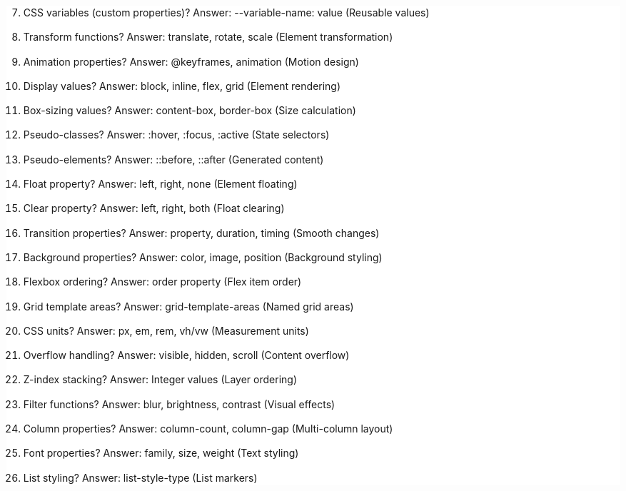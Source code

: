 7. CSS variables (custom properties)?
   Answer: --variable-name: value (Reusable values)

8. Transform functions?
   Answer: translate, rotate, scale (Element transformation)

9. Animation properties?
   Answer: @keyframes, animation (Motion design)

10. Display values?
    Answer: block, inline, flex, grid (Element rendering)

11. Box-sizing values?
    Answer: content-box, border-box (Size calculation)

12. Pseudo-classes?
    Answer: :hover, :focus, :active (State selectors)

13. Pseudo-elements?
    Answer: ::before, ::after (Generated content)

14. Float property?
    Answer: left, right, none (Element floating)

15. Clear property?
    Answer: left, right, both (Float clearing)

16. Transition properties?
    Answer: property, duration, timing (Smooth changes)

17. Background properties?
    Answer: color, image, position (Background styling)

18. Flexbox ordering?
    Answer: order property (Flex item order)

19. Grid template areas?
    Answer: grid-template-areas (Named grid areas)

20. CSS units?
    Answer: px, em, rem, vh/vw (Measurement units)

21. Overflow handling?
    Answer: visible, hidden, scroll (Content overflow)

22. Z-index stacking?
    Answer: Integer values (Layer ordering)

23. Filter functions?
    Answer: blur, brightness, contrast (Visual effects)

24. Column properties?
    Answer: column-count, column-gap (Multi-column layout)

25. Font properties?
    Answer: family, size, weight (Text styling)

26. List styling?
    Answer: list-style-type (List markers)
